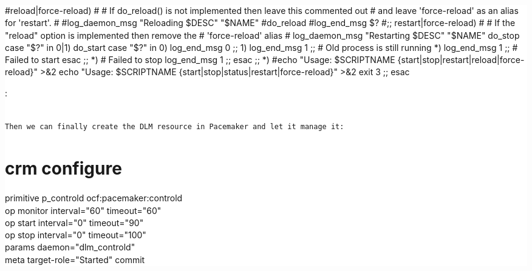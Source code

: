   #reload|force-reload)
    #
    # If do_reload() is not implemented then leave this commented out
    # and leave 'force-reload' as an alias for 'restart'.
    #
    #log_daemon_msg "Reloading $DESC" "$NAME"
    #do_reload
    #log_end_msg $?
    #;;
  restart|force-reload)
    #
    # If the "reload" option is implemented then remove the
    # 'force-reload' alias
    #
    log_daemon_msg "Restarting $DESC" "$NAME"
    do_stop
    case "$?" in
      0|1)
        do_start
        case "$?" in
            0) log_end_msg 0 ;;
            1) log_end_msg 1 ;; # Old process is still running
            *) log_end_msg 1 ;; # Failed to start
        esac
        ;;
      *)
        # Failed to stop
        log_end_msg 1
        ;;
    esac
    ;;
  *)
    #echo "Usage: $SCRIPTNAME {start|stop|restart|reload|force-reload}" >&2
    echo "Usage: $SCRIPTNAME {start|stop|status|restart|force-reload}" >&2
    exit 3
    ;;
esac
 
:
```

Then we can finally create the DLM resource in Pacemaker and let it manage it:

```
# crm configure
primitive p_controld ocf:pacemaker:controld \
    op monitor interval="60" timeout="60" \
    op start interval="0" timeout="90" \
    op stop interval="0" timeout="100" \
    params daemon="dlm_controld" \
    meta target-role="Started"
commit
```

```